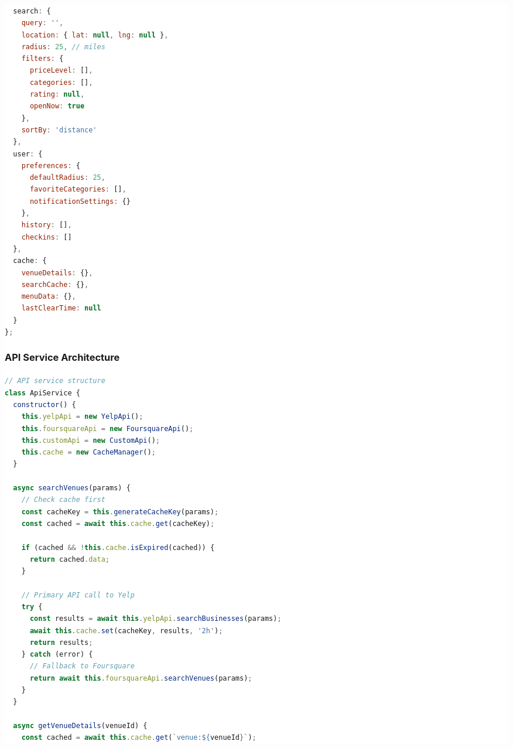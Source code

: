 ```javascript
  search: {
    query: '',
    location: { lat: null, lng: null },
    radius: 25, // miles
    filters: {
      priceLevel: [],
      categories: [],
      rating: null,
      openNow: true
    },
    sortBy: 'distance'
  },
  user: {
    preferences: {
      defaultRadius: 25,
      favoriteCategories: [],
      notificationSettings: {}
    },
    history: [],
    checkins: []
  },
  cache: {
    venueDetails: {},
    searchCache: {},
    menuData: {},
    lastClearTime: null
  }
};
```

### API Service Architecture
```javascript
// API service structure
class ApiService {
  constructor() {
    this.yelpApi = new YelpApi();
    this.foursquareApi = new FoursquareApi();
    this.customApi = new CustomApi();
    this.cache = new CacheManager();
  }

  async searchVenues(params) {
    // Check cache first
    const cacheKey = this.generateCacheKey(params);
    const cached = await this.cache.get(cacheKey);
    
    if (cached && !this.cache.isExpired(cached)) {
      return cached.data;
    }

    // Primary API call to Yelp
    try {
      const results = await this.yelpApi.searchBusinesses(params);
      await this.cache.set(cacheKey, results, '2h');
      return results;
    } catch (error) {
      // Fallback to Foursquare
      return await this.foursquareApi.searchVenues(params);
    }
  }

  async getVenueDetails(venueId) {
    const cached = await this.cache.get(`venue:${venueId}`);
```